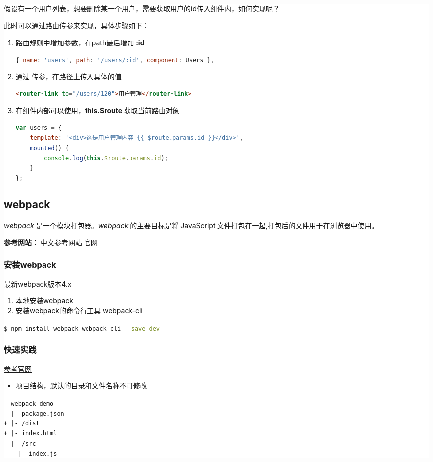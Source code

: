 假设有一个用户列表，想要删除某一个用户，需要获取用户的id传入组件内，如何实现呢？

此时可以通过路由传参来实现，具体步骤如下：

1. 路由规则中增加参数，在path最后增加 **:id**

   ```js
   { name: 'users', path: '/users/:id', component: Users },
   ```

2. 通过 <router-link> 传参，在路径上传入具体的值

   ```html
   <router-link to="/users/120">用户管理</router-link>
   ```

3. 在组件内部可以使用，**this.$route** 获取当前路由对象

   ```js
   var Users = {
       template: '<div>这是用户管理内容 {{ $route.params.id }}</div>',
       mounted() {
           console.log(this.$route.params.id);
       }
   };
   ```

## webpack

*webpack* 是一个模块打包器。*webpack* 的主要目标是将 JavaScript 文件打包在一起,打包后的文件用于在浏览器中使用。

**参考网站：** [中文参考网站](https://www.webpackjs.com/concepts/)    [官网](https://webpack.js.org/concepts/)

### 安装webpack

最新webpack版本4.x

1. 本地安装webpack
2. 安装webpack的命令行工具  webpack-cli

```bash
$ npm install webpack webpack-cli --save-dev
```

### 快速实践

[参考官网](https://www.webpackjs.com/guides/getting-started/)

- 项目结构，默认的目录和文件名称不可修改

```
  webpack-demo
  |- package.json
+ |- /dist
+ |- index.html
  |- /src
    |- index.js
```

